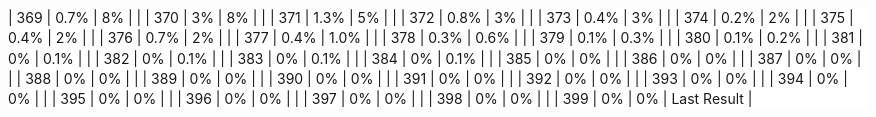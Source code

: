 | 369 | 0.7% | 8% |  |
| 370 | 3% | 8% |  |
| 371 | 1.3% | 5% |  |
| 372 | 0.8% | 3% |  |
| 373 | 0.4% | 3% |  |
| 374 | 0.2% | 2% |  |
| 375 | 0.4% | 2% |  |
| 376 | 0.7% | 2% |  |
| 377 | 0.4% | 1.0% |  |
| 378 | 0.3% | 0.6% |  |
| 379 | 0.1% | 0.3% |  |
| 380 | 0.1% | 0.2% |  |
| 381 | 0% | 0.1% |  |
| 382 | 0% | 0.1% |  |
| 383 | 0% | 0.1% |  |
| 384 | 0% | 0.1% |  |
| 385 | 0% | 0% |  |
| 386 | 0% | 0% |  |
| 387 | 0% | 0% |  |
| 388 | 0% | 0% |  |
| 389 | 0% | 0% |  |
| 390 | 0% | 0% |  |
| 391 | 0% | 0% |  |
| 392 | 0% | 0% |  |
| 393 | 0% | 0% |  |
| 394 | 0% | 0% |  |
| 395 | 0% | 0% |  |
| 396 | 0% | 0% |  |
| 397 | 0% | 0% |  |
| 398 | 0% | 0% |  |
| 399 | 0% | 0% | Last Result |
